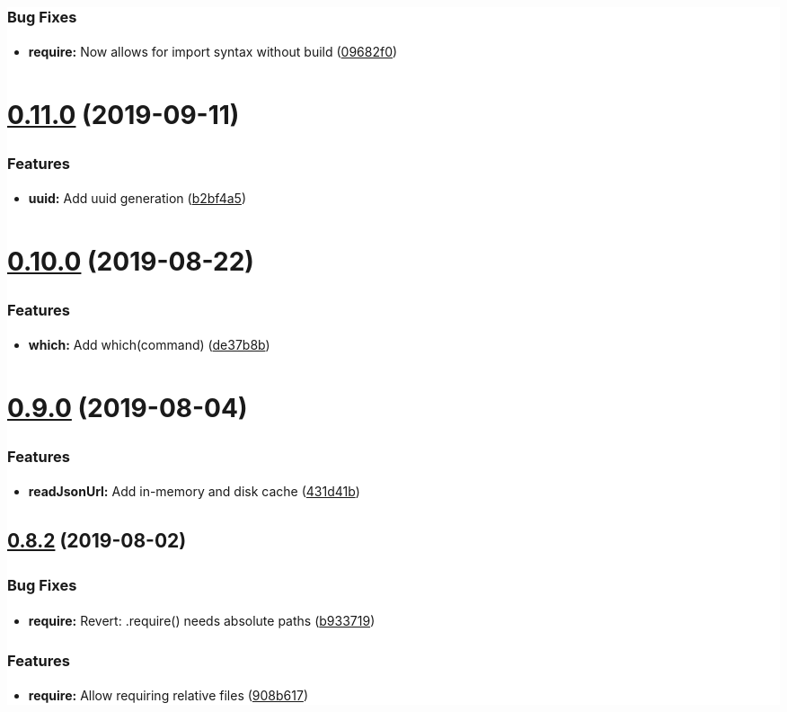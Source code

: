 
### Bug Fixes

* **require:** Now allows for import syntax without build ([09682f0](https://github.com/pixelastic/firost/commit/09682f02bd995c6d4860c52bc8a55ebdd8b32dd5))



# [0.11.0](https://github.com/pixelastic/firost/compare/0.10.0...0.11.0) (2019-09-11)


### Features

* **uuid:** Add uuid generation ([b2bf4a5](https://github.com/pixelastic/firost/commit/b2bf4a570973a40f6da93a50f4faaacbccce3d49))



# [0.10.0](https://github.com/pixelastic/firost/compare/0.9.0...0.10.0) (2019-08-22)


### Features

* **which:** Add which(command) ([de37b8b](https://github.com/pixelastic/firost/commit/de37b8b6dc4a5dae04ff20ad2b587ca674d60ae2))



# [0.9.0](https://github.com/pixelastic/firost/compare/0.8.2...0.9.0) (2019-08-04)


### Features

* **readJsonUrl:** Add in-memory and disk cache ([431d41b](https://github.com/pixelastic/firost/commit/431d41b8410cb460cc0a8f826586317924e84143))



## [0.8.2](https://github.com/pixelastic/firost/compare/0.8.1...0.8.2) (2019-08-02)


### Bug Fixes

* **require:** Revert: .require() needs absolute paths ([b933719](https://github.com/pixelastic/firost/commit/b9337191dd897c130ed69d35ee7ca9b9753fdc22))


### Features

* **require:** Allow requiring relative files ([908b617](https://github.com/pixelastic/firost/commit/908b61747aaed04348eb3c426704ae1e2248fbba))
